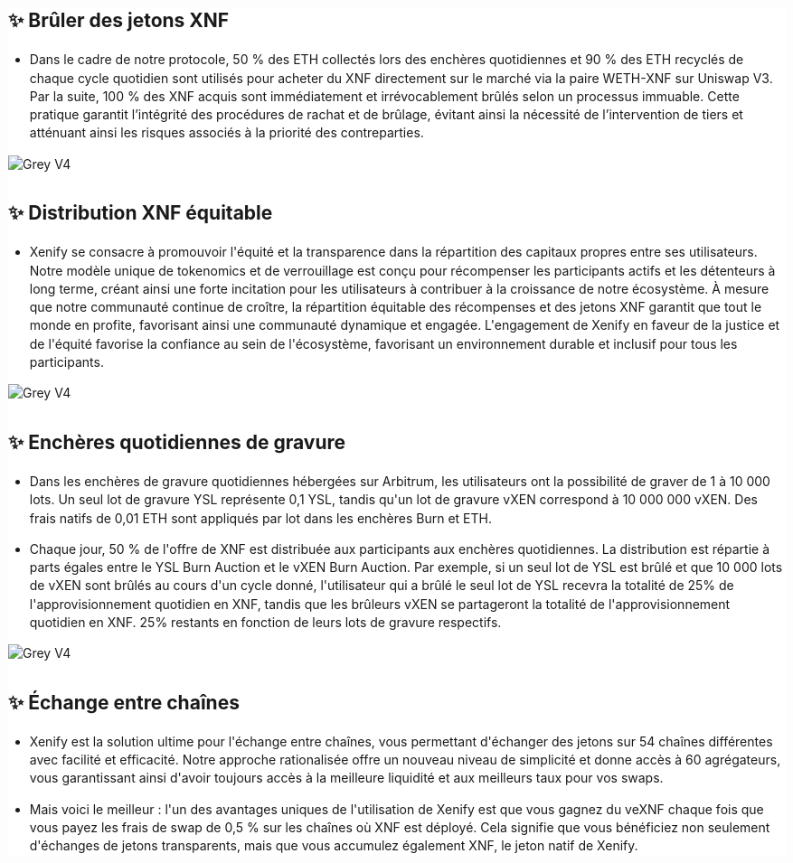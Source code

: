 ## ✨ Brûler des jetons XNF

- Dans le cadre de notre protocole, 50 % des ETH collectés lors des enchères quotidiennes et 90 % des ETH recyclés de chaque cycle quotidien sont utilisés pour acheter du XNF directement sur le marché via la paire WETH-XNF sur Uniswap V3. Par la suite, 100 % des XNF acquis sont immédiatement et irrévocablement brûlés selon un processus immuable. Cette pratique garantit l’intégrité des procédures de rachat et de brûlage, évitant ainsi la nécessité de l’intervention de tiers et atténuant ainsi les risques associés à la priorité des contreparties.

![Grey V4](https://user-images.githubusercontent.com/60996729/235287926-6b18081e-ca41-48c7-8dfc-29cc32c598f1.png)

## ✨ Distribution XNF équitable

- Xenify se consacre à promouvoir l'équité et la transparence dans la répartition des capitaux propres entre ses utilisateurs. Notre modèle unique de tokenomics et de verrouillage est conçu pour récompenser les participants actifs et les détenteurs à long terme, créant ainsi une forte incitation pour les utilisateurs à contribuer à la croissance de notre écosystème. À mesure que notre communauté continue de croître, la répartition équitable des récompenses et des jetons XNF garantit que tout le monde en profite, favorisant ainsi une communauté dynamique et engagée. L'engagement de Xenify en faveur de la justice et de l'équité favorise la confiance au sein de l'écosystème, favorisant un environnement durable et inclusif pour tous les participants.

![Grey V4](https://user-images.githubusercontent.com/60996729/235287926-6b18081e-ca41-48c7-8dfc-29cc32c598f1.png)

## ✨ Enchères quotidiennes de gravure

- Dans les enchères de gravure quotidiennes hébergées sur Arbitrum, les utilisateurs ont la possibilité de graver de 1 à 10 000 lots. Un seul lot de gravure YSL représente 0,1 YSL, tandis qu'un lot de gravure vXEN correspond à 10 000 000 vXEN. Des frais natifs de 0,01 ETH sont appliqués par lot dans les enchères Burn et ETH.

- Chaque jour, 50 % de l'offre de XNF est distribuée aux participants aux enchères quotidiennes. La distribution est répartie à parts égales entre le YSL Burn Auction et le vXEN Burn Auction. Par exemple, si un seul lot de YSL est brûlé et que 10 000 lots de vXEN sont brûlés au cours d'un cycle donné, l'utilisateur qui a brûlé le seul lot de YSL recevra la totalité de 25% de l'approvisionnement quotidien en XNF, tandis que les brûleurs vXEN se partageront la totalité de l'approvisionnement quotidien en XNF. 25% restants en fonction de leurs lots de gravure respectifs.

![Grey V4](https://user-images.githubusercontent.com/60996729/235287926-6b18081e-ca41-48c7-8dfc-29cc32c598f1.png)

## ✨ Échange entre chaînes

- Xenify est la solution ultime pour l'échange entre chaînes, vous permettant d'échanger des jetons sur 54 chaînes différentes avec facilité et efficacité. Notre approche rationalisée offre un nouveau niveau de simplicité et donne accès à 60 agrégateurs, vous garantissant ainsi d'avoir toujours accès à la meilleure liquidité et aux meilleurs taux pour vos swaps.

- Mais voici le meilleur : l'un des avantages uniques de l'utilisation de Xenify est que vous gagnez du veXNF chaque fois que vous payez les frais de swap de 0,5 % sur les chaînes où XNF est déployé. Cela signifie que vous bénéficiez non seulement d'échanges de jetons transparents, mais que vous accumulez également XNF, le jeton natif de Xenify.
